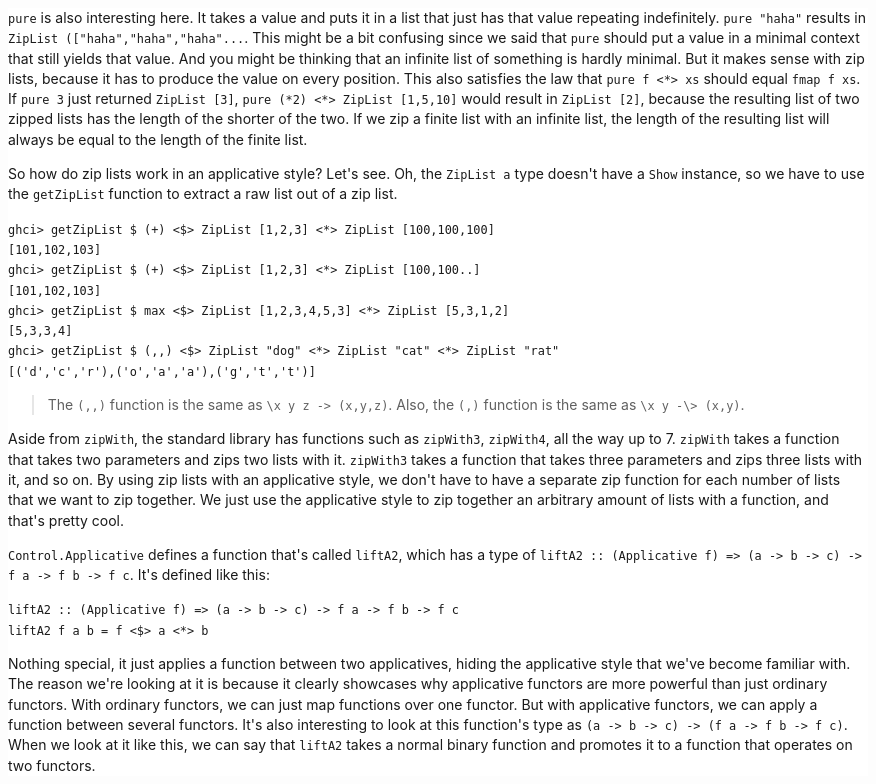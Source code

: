 `pure` is also interesting here. It takes a value and puts it in a list
that just has that value repeating indefinitely. `pure "haha"` results in
`ZipList (["haha","haha","haha"...`. This might be a bit confusing since
we said that `pure` should put a value in a minimal context that still
yields that value. And you might be thinking that an infinite list of
something is hardly minimal. But it makes sense with zip lists, because
it has to produce the value on every position. This also satisfies the
law that `pure f <*> xs` should equal `fmap f xs`. If `pure 3` just
returned `ZipList [3]`, `pure (*2) <*> ZipList [1,5,10]` would result in
`ZipList [2]`, because the resulting list of two zipped lists has the
length of the shorter of the two. If we zip a finite list with an
infinite list, the length of the resulting list will always be equal to
the length of the finite list.

So how do zip lists work in an applicative style? Let's see. Oh, the
`ZipList a` type doesn't have a `Show` instance, so we have to use the
`getZipList` function to extract a raw list out of a zip list.

~~~~ {.haskell:hs name="code"}
ghci> getZipList $ (+) <$> ZipList [1,2,3] <*> ZipList [100,100,100]
[101,102,103]
ghci> getZipList $ (+) <$> ZipList [1,2,3] <*> ZipList [100,100..]
[101,102,103]
ghci> getZipList $ max <$> ZipList [1,2,3,4,5,3] <*> ZipList [5,3,1,2]
[5,3,3,4]
ghci> getZipList $ (,,) <$> ZipList "dog" <*> ZipList "cat" <*> ZipList "rat"
[('d','c','r'),('o','a','a'),('g','t','t')]
~~~~

> The `(,,)` function is the same as `\x y z -> (x,y,z)`. Also, the `(,)`
> function is the same as `\x y -\> (x,y)`.

Aside from `zipWith`, the standard library has functions such as `zipWith3`,
`zipWith4`, all the way up to 7. `zipWith` takes a function that takes two
parameters and zips two lists with it. `zipWith3` takes a function that
takes three parameters and zips three lists with it, and so on. By using
zip lists with an applicative style, we don't have to have a separate
zip function for each number of lists that we want to zip together. We
just use the applicative style to zip together an arbitrary amount of
lists with a function, and that's pretty cool.

`Control.Applicative` defines a function that's called `liftA2`, which has a
type of `liftA2 :: (Applicative f) => (a -> b -> c) -> f a -> f b -> f c`.
It's defined like this:

~~~~ {.haskell:hs name="code"}
liftA2 :: (Applicative f) => (a -> b -> c) -> f a -> f b -> f c
liftA2 f a b = f <$> a <*> b
~~~~

Nothing special, it just applies a function between two applicatives,
hiding the applicative style that we've become familiar with. The reason
we're looking at it is because it clearly showcases why applicative
functors are more powerful than just ordinary functors. With ordinary
functors, we can just map functions over one functor. But with
applicative functors, we can apply a function between several functors.
It's also interesting to look at this function's type as
`(a -> b -> c) -> (f a -> f b -> f c)`. When we look at it like this, we can say that
`liftA2` takes a normal binary function and promotes it to a function that
operates on two functors.
